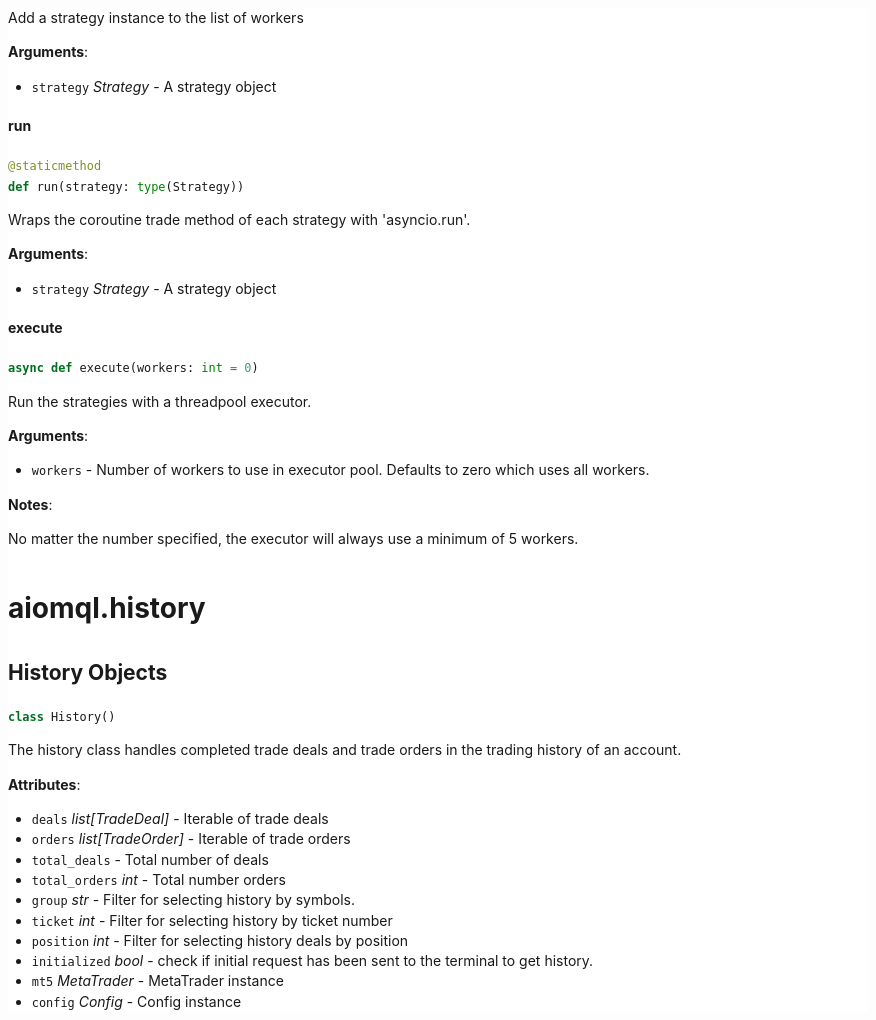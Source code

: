 Add a strategy instance to the list of workers

**Arguments**:

- `strategy` _Strategy_ - A strategy object

<a id="aiomql.executor.Executor.run"></a>

#### run

```python
@staticmethod
def run(strategy: type(Strategy))
```

Wraps the coroutine trade method of each strategy with 'asyncio.run'.

**Arguments**:

- `strategy` _Strategy_ - A strategy object

<a id="aiomql.executor.Executor.execute"></a>

#### execute

```python
async def execute(workers: int = 0)
```

Run the strategies with a threadpool executor.

**Arguments**:

- `workers` - Number of workers to use in executor pool. Defaults to zero which uses all workers.
  

**Notes**:

  No matter the number specified, the executor will always use a minimum of 5 workers.

<a id="aiomql.history"></a>

# aiomql.history

<a id="aiomql.history.History"></a>

## History Objects

```python
class History()
```

The history class handles completed trade deals and trade orders in the trading history of an account.

**Attributes**:

- `deals` _list[TradeDeal]_ - Iterable of trade deals
- `orders` _list[TradeOrder]_ - Iterable of trade orders
- `total_deals` - Total number of deals
- `total_orders` _int_ - Total number orders
- `group` _str_ - Filter for selecting history by symbols.
- `ticket` _int_ - Filter for selecting history by ticket number
- `position` _int_ - Filter for selecting history deals by position
- `initialized` _bool_ - check if initial request has been sent to the terminal to get history.
- `mt5` _MetaTrader_ - MetaTrader instance
- `config` _Config_ - Config instance
